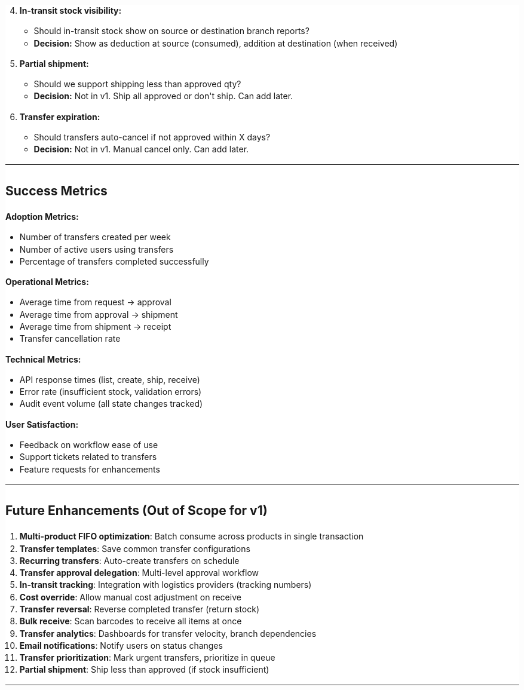 4. **In-transit stock visibility:**
   - Should in-transit stock show on source or destination branch reports?
   - **Decision:** Show as deduction at source (consumed), addition at destination (when received)

5. **Partial shipment:**
   - Should we support shipping less than approved qty?
   - **Decision:** Not in v1. Ship all approved or don't ship. Can add later.

6. **Transfer expiration:**
   - Should transfers auto-cancel if not approved within X days?
   - **Decision:** Not in v1. Manual cancel only. Can add later.

---

## Success Metrics

**Adoption Metrics:**
- Number of transfers created per week
- Number of active users using transfers
- Percentage of transfers completed successfully

**Operational Metrics:**
- Average time from request → approval
- Average time from approval → shipment
- Average time from shipment → receipt
- Transfer cancellation rate

**Technical Metrics:**
- API response times (list, create, ship, receive)
- Error rate (insufficient stock, validation errors)
- Audit event volume (all state changes tracked)

**User Satisfaction:**
- Feedback on workflow ease of use
- Support tickets related to transfers
- Feature requests for enhancements

---

## Future Enhancements (Out of Scope for v1)

1. **Multi-product FIFO optimization**: Batch consume across products in single transaction
2. **Transfer templates**: Save common transfer configurations
3. **Recurring transfers**: Auto-create transfers on schedule
4. **Transfer approval delegation**: Multi-level approval workflow
5. **In-transit tracking**: Integration with logistics providers (tracking numbers)
6. **Cost override**: Allow manual cost adjustment on receive
7. **Transfer reversal**: Reverse completed transfer (return stock)
8. **Bulk receive**: Scan barcodes to receive all items at once
9. **Transfer analytics**: Dashboards for transfer velocity, branch dependencies
10. **Email notifications**: Notify users on status changes
11. **Transfer prioritization**: Mark urgent transfers, prioritize in queue
12. **Partial shipment**: Ship less than approved (if stock insufficient)

---